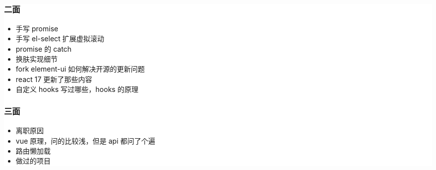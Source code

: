 ### 二面

- 手写 promise
- 手写 el-select 扩展虚拟滚动
- promise 的 catch
- 换肤实现细节
- fork element-ui 如何解决开源的更新问题
- react 17 更新了那些内容
- 自定义 hooks 写过哪些，hooks 的原理

### 三面

- 离职原因
- vue 原理，问的比较浅，但是 api 都问了个遍
- 路由懒加载
- 做过的项目
